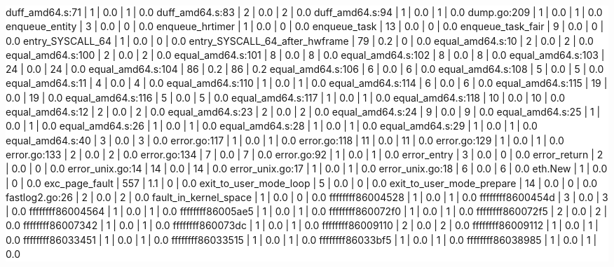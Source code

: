 duff_amd64.s:71                                      |      1 |   0.0 |    1 |   0.0
duff_amd64.s:83                                      |      2 |   0.0 |    2 |   0.0
duff_amd64.s:94                                      |      1 |   0.0 |    1 |   0.0
dump.go:209                                          |      1 |   0.0 |    1 |   0.0
enqueue_entity                                       |      3 |   0.0 |    0 |   0.0
enqueue_hrtimer                                      |      1 |   0.0 |    0 |   0.0
enqueue_task                                         |     13 |   0.0 |    0 |   0.0
enqueue_task_fair                                    |      9 |   0.0 |    0 |   0.0
entry_SYSCALL_64                                     |      1 |   0.0 |    0 |   0.0
entry_SYSCALL_64_after_hwframe                       |     79 |   0.2 |    0 |   0.0
equal_amd64.s:10                                     |      2 |   0.0 |    2 |   0.0
equal_amd64.s:100                                    |      2 |   0.0 |    2 |   0.0
equal_amd64.s:101                                    |      8 |   0.0 |    8 |   0.0
equal_amd64.s:102                                    |      8 |   0.0 |    8 |   0.0
equal_amd64.s:103                                    |     24 |   0.0 |   24 |   0.0
equal_amd64.s:104                                    |     86 |   0.2 |   86 |   0.2
equal_amd64.s:106                                    |      6 |   0.0 |    6 |   0.0
equal_amd64.s:108                                    |      5 |   0.0 |    5 |   0.0
equal_amd64.s:11                                     |      4 |   0.0 |    4 |   0.0
equal_amd64.s:110                                    |      1 |   0.0 |    1 |   0.0
equal_amd64.s:114                                    |      6 |   0.0 |    6 |   0.0
equal_amd64.s:115                                    |     19 |   0.0 |   19 |   0.0
equal_amd64.s:116                                    |      5 |   0.0 |    5 |   0.0
equal_amd64.s:117                                    |      1 |   0.0 |    1 |   0.0
equal_amd64.s:118                                    |     10 |   0.0 |   10 |   0.0
equal_amd64.s:12                                     |      2 |   0.0 |    2 |   0.0
equal_amd64.s:23                                     |      2 |   0.0 |    2 |   0.0
equal_amd64.s:24                                     |      9 |   0.0 |    9 |   0.0
equal_amd64.s:25                                     |      1 |   0.0 |    1 |   0.0
equal_amd64.s:26                                     |      1 |   0.0 |    1 |   0.0
equal_amd64.s:28                                     |      1 |   0.0 |    1 |   0.0
equal_amd64.s:29                                     |      1 |   0.0 |    1 |   0.0
equal_amd64.s:40                                     |      3 |   0.0 |    3 |   0.0
error.go:117                                         |      1 |   0.0 |    1 |   0.0
error.go:118                                         |     11 |   0.0 |   11 |   0.0
error.go:129                                         |      1 |   0.0 |    1 |   0.0
error.go:133                                         |      2 |   0.0 |    2 |   0.0
error.go:134                                         |      7 |   0.0 |    7 |   0.0
error.go:92                                          |      1 |   0.0 |    1 |   0.0
error_entry                                          |      3 |   0.0 |    0 |   0.0
error_return                                         |      2 |   0.0 |    0 |   0.0
error_unix.go:14                                     |     14 |   0.0 |   14 |   0.0
error_unix.go:17                                     |      1 |   0.0 |    1 |   0.0
error_unix.go:18                                     |      6 |   0.0 |    6 |   0.0
eth.New                                              |      1 |   0.0 |    0 |   0.0
exc_page_fault                                       |    557 |   1.1 |    0 |   0.0
exit_to_user_mode_loop                               |      5 |   0.0 |    0 |   0.0
exit_to_user_mode_prepare                            |     14 |   0.0 |    0 |   0.0
fastlog2.go:26                                       |      2 |   0.0 |    2 |   0.0
fault_in_kernel_space                                |      1 |   0.0 |    0 |   0.0
ffffffff86004528                                     |      1 |   0.0 |    1 |   0.0
ffffffff8600454d                                     |      3 |   0.0 |    3 |   0.0
ffffffff86004564                                     |      1 |   0.0 |    1 |   0.0
ffffffff86005ae5                                     |      1 |   0.0 |    1 |   0.0
ffffffff860072f0                                     |      1 |   0.0 |    1 |   0.0
ffffffff860072f5                                     |      2 |   0.0 |    2 |   0.0
ffffffff86007342                                     |      1 |   0.0 |    1 |   0.0
ffffffff860073dc                                     |      1 |   0.0 |    1 |   0.0
ffffffff86009110                                     |      2 |   0.0 |    2 |   0.0
ffffffff86009112                                     |      1 |   0.0 |    1 |   0.0
ffffffff86033451                                     |      1 |   0.0 |    1 |   0.0
ffffffff86033515                                     |      1 |   0.0 |    1 |   0.0
ffffffff86033bf5                                     |      1 |   0.0 |    1 |   0.0
ffffffff86038985                                     |      1 |   0.0 |    1 |   0.0